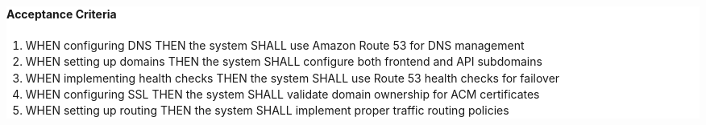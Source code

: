 #### Acceptance Criteria

1. WHEN configuring DNS THEN the system SHALL use Amazon Route 53 for DNS management
2. WHEN setting up domains THEN the system SHALL configure both frontend and API subdomains
3. WHEN implementing health checks THEN the system SHALL use Route 53 health checks for failover
4. WHEN configuring SSL THEN the system SHALL validate domain ownership for ACM certificates
5. WHEN setting up routing THEN the system SHALL implement proper traffic routing policies